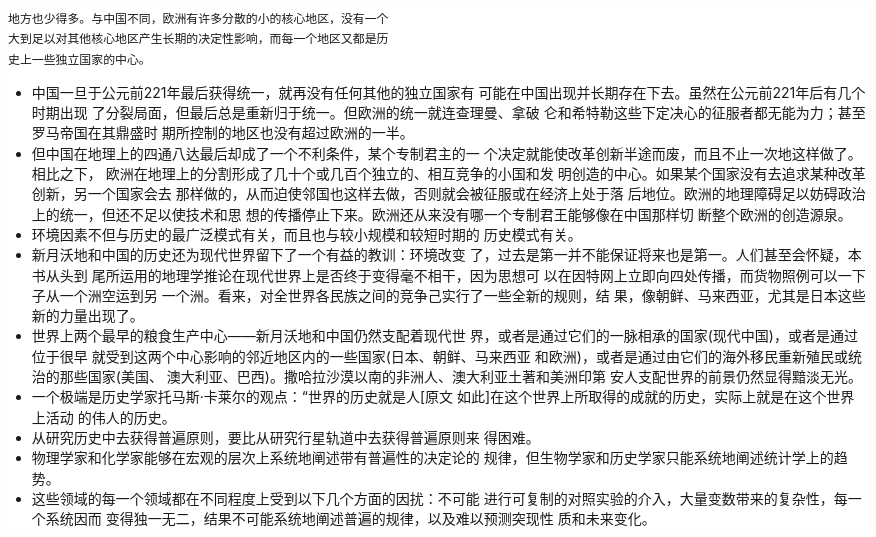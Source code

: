     地方也少得多。与中国不同，欧洲有许多分散的小的核心地区，没有一个
    大到足以对其他核心地区产生长期的决定性影响，而每一个地区又都是历
    史上一些独立国家的中心。
-   中国一旦于公元前221年最后获得统一，就再没有任何其他的独立国家有
    可能在中国出现并长期存在下去。虽然在公元前221年后有几个时期出现
    了分裂局面，但最后总是重新归于统一。但欧洲的统一就连查理曼、拿破
    仑和希特勒这些下定决心的征服者都无能为力；甚至罗马帝国在其鼎盛时
    期所控制的地区也没有超过欧洲的一半。
-   但中国在地理上的四通八达最后却成了一个不利条件，某个专制君主的一
    个决定就能使改革创新半途而废，而且不止一次地这样做了。相比之下，
    欧洲在地理上的分割形成了几十个或几百个独立的、相互竞争的小国和发
    明创造的中心。如果某个国家没有去追求某种改革创新，另一个国家会去
    那样做的，从而迫使邻国也这样去做，否则就会被征服或在经济上处于落
    后地位。欧洲的地理障碍足以妨碍政治上的统一，但还不足以使技术和思
    想的传播停止下来。欧洲还从来没有哪一个专制君王能够像在中国那样切
    断整个欧洲的创造源泉。
-   环境因素不但与历史的最广泛模式有关，而且也与较小规模和较短时期的
    历史模式有关。
-   新月沃地和中国的历史还为现代世界留下了一个有益的教训：环境改变
    了，过去是第一并不能保证将来也是第一。人们甚至会怀疑，本书从头到
    尾所运用的地理学推论在现代世界上是否终于变得毫不相干，因为思想可
    以在因特网上立即向四处传播，而货物照例可以一下子从一个洲空运到另
    一个洲。看来，对全世界各民族之间的竞争己实行了一些全新的规则，结
    果，像朝鲜、马来西亚，尤其是日本这些新的力量出现了。
-   世界上两个最早的粮食生产中心——新月沃地和中国仍然支配着现代世
    界，或者是通过它们的一脉相承的国家(现代中国)，或者是通过位于很早
    就受到这两个中心影响的邻近地区内的一些国家(日本、朝鲜、马来西亚
    和欧洲)，或者是通过由它们的海外移民重新殖民或统治的那些国家(美国、
    澳大利亚、巴西)。撒哈拉沙漠以南的非洲人、澳大利亚土著和美洲印第
    安人支配世界的前景仍然显得黯淡无光。
-   一个极端是历史学家托马斯·卡莱尔的观点：“世界的历史就是人[原文
    如此]在这个世界上所取得的成就的历史，实际上就是在这个世界上活动
    的伟人的历史。
-   从研究历史中去获得普遍原则，要比从研究行星轨道中去获得普遍原则来
    得困难。
-   物理学家和化学家能够在宏观的层次上系统地阐述带有普遍性的决定论的
    规律，但生物学家和历史学家只能系统地阐述统计学上的趋势。
-   这些领域的每一个领域都在不同程度上受到以下几个方面的因扰：不可能
    进行可复制的对照实验的介入，大量变数带来的复杂性，每一个系统因而
    变得独一无二，结果不可能系统地阐述普遍的规律，以及难以预测突现性
    质和未来变化。






